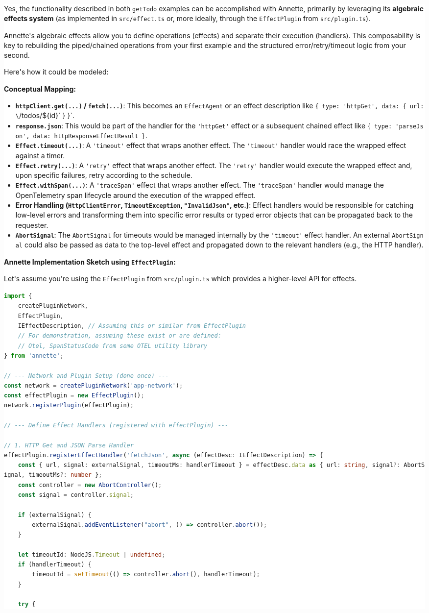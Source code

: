 Yes, the functionality described in both `getTodo` examples can be accomplished with Annette, primarily by leveraging its **algebraic effects system** (as implemented in `src/effect.ts` or, more ideally, through the `EffectPlugin` from `src/plugin.ts`).

Annette's algebraic effects allow you to define operations (effects) and separate their execution (handlers). This composability is key to rebuilding the piped/chained operations from your first example and the structured error/retry/timeout logic from your second.

Here's how it could be modeled:

**Conceptual Mapping:**

*   **`httpClient.get(...)` / `fetch(...)`**: This becomes an `EffectAgent` or an effect description like `{ type: 'httpGet', data: { url: \`/todos/${id}\` } }`.
*   **`response.json`**: This would be part of the handler for the `'httpGet'` effect or a subsequent chained effect like `{ type: 'parseJson', data: httpResponseEffectResult }`.
*   **`Effect.timeout(...)`**: A `'timeout'` effect that wraps another effect. The `'timeout'` handler would race the wrapped effect against a timer.
*   **`Effect.retry(...)`**: A `'retry'` effect that wraps another effect. The `'retry'` handler would execute the wrapped effect and, upon specific failures, retry according to the schedule.
*   **`Effect.withSpan(...)`**: A `'traceSpan'` effect that wraps another effect. The `'traceSpan'` handler would manage the OpenTelemetry span lifecycle around the execution of the wrapped effect.
*   **Error Handling (`HttpClientError`, `TimeoutException`, `"InvalidJson"`, etc.)**: Effect handlers would be responsible for catching low-level errors and transforming them into specific error results or typed error objects that can be propagated back to the requester.
*   **`AbortSignal`**: The `AbortSignal` for timeouts would be managed internally by the `'timeout'` effect handler. An external `AbortSignal` could also be passed as data to the top-level effect and propagated down to the relevant handlers (e.g., the HTTP handler).

**Annette Implementation Sketch using `EffectPlugin`:**

Let's assume you're using the `EffectPlugin` from `src/plugin.ts` which provides a higher-level API for effects.

```typescript
import {
    createPluginNetwork,
    EffectPlugin,
    IEffectDescription, // Assuming this or similar from EffectPlugin
    // For demonstration, assuming these exist or are defined:
    // Otel, SpanStatusCode from some OTEL utility library
} from 'annette';

// --- Network and Plugin Setup (done once) ---
const network = createPluginNetwork('app-network');
const effectPlugin = new EffectPlugin();
network.registerPlugin(effectPlugin);

// --- Define Effect Handlers (registered with effectPlugin) ---

// 1. HTTP Get and JSON Parse Handler
effectPlugin.registerEffectHandler('fetchJson', async (effectDesc: IEffectDescription) => {
    const { url, signal: externalSignal, timeoutMs: handlerTimeout } = effectDesc.data as { url: string, signal?: AbortSignal, timeoutMs?: number };
    const controller = new AbortController();
    const signal = controller.signal;

    if (externalSignal) {
        externalSignal.addEventListener("abort", () => controller.abort());
    }

    let timeoutId: NodeJS.Timeout | undefined;
    if (handlerTimeout) {
        timeoutId = setTimeout(() => controller.abort(), handlerTimeout);
    }

    try {
```
